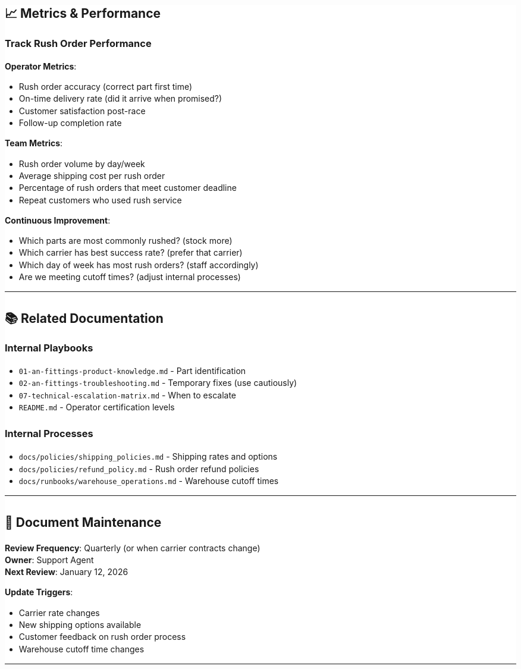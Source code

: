 
## 📈 Metrics & Performance

### Track Rush Order Performance

**Operator Metrics**:
- Rush order accuracy (correct part first time)
- On-time delivery rate (did it arrive when promised?)
- Customer satisfaction post-race
- Follow-up completion rate

**Team Metrics**:
- Rush order volume by day/week
- Average shipping cost per rush order
- Percentage of rush orders that meet customer deadline
- Repeat customers who used rush service

**Continuous Improvement**:
- Which parts are most commonly rushed? (stock more)
- Which carrier has best success rate? (prefer that carrier)
- Which day of week has most rush orders? (staff accordingly)
- Are we meeting cutoff times? (adjust internal processes)

---

## 📚 Related Documentation

### Internal Playbooks
- `01-an-fittings-product-knowledge.md` - Part identification
- `02-an-fittings-troubleshooting.md` - Temporary fixes (use cautiously)
- `07-technical-escalation-matrix.md` - When to escalate
- `README.md` - Operator certification levels

### Internal Processes
- `docs/policies/shipping_policies.md` - Shipping rates and options
- `docs/policies/refund_policy.md` - Rush order refund policies
- `docs/runbooks/warehouse_operations.md` - Warehouse cutoff times

---

## 🔄 Document Maintenance

**Review Frequency**: Quarterly (or when carrier contracts change)  
**Owner**: Support Agent  
**Next Review**: January 12, 2026

**Update Triggers**:
- Carrier rate changes
- New shipping options available
- Customer feedback on rush order process
- Warehouse cutoff time changes

---